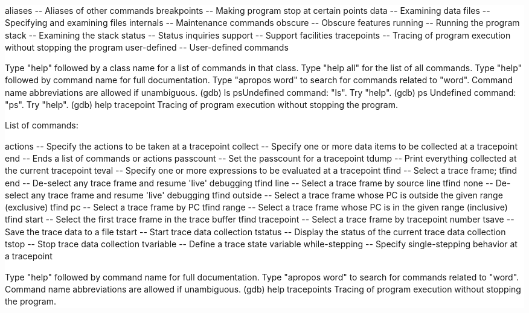 aliases -- Aliases of other commands
breakpoints -- Making program stop at certain points
data -- Examining data
files -- Specifying and examining files
internals -- Maintenance commands
obscure -- Obscure features
running -- Running the program
stack -- Examining the stack
status -- Status inquiries
support -- Support facilities
tracepoints -- Tracing of program execution without stopping the program
user-defined -- User-defined commands

Type "help" followed by a class name for a list of commands in that class.
Type "help all" for the list of all commands.
Type "help" followed by command name for full documentation.
Type "apropos word" to search for commands related to "word".
Command name abbreviations are allowed if unambiguous.
(gdb) ls
psUndefined command: "ls".  Try "help".
(gdb) ps
Undefined command: "ps".  Try "help".
(gdb) help tracepoint
Tracing of program execution without stopping the program.

List of commands:

actions -- Specify the actions to be taken at a tracepoint
collect -- Specify one or more data items to be collected at a tracepoint
end -- Ends a list of commands or actions
passcount -- Set the passcount for a tracepoint
tdump -- Print everything collected at the current tracepoint
teval -- Specify one or more expressions to be evaluated at a tracepoint
tfind -- Select a trace frame;
tfind end -- De-select any trace frame and resume 'live' debugging
tfind line -- Select a trace frame by source line
tfind none -- De-select any trace frame and resume 'live' debugging
tfind outside -- Select a trace frame whose PC is outside the given range (exclusive)
tfind pc -- Select a trace frame by PC
tfind range -- Select a trace frame whose PC is in the given range (inclusive)
tfind start -- Select the first trace frame in the trace buffer
tfind tracepoint -- Select a trace frame by tracepoint number
tsave -- Save the trace data to a file
tstart -- Start trace data collection
tstatus -- Display the status of the current trace data collection
tstop -- Stop trace data collection
tvariable -- Define a trace state variable
while-stepping -- Specify single-stepping behavior at a tracepoint

Type "help" followed by command name for full documentation.
Type "apropos word" to search for commands related to "word".
Command name abbreviations are allowed if unambiguous.
(gdb) help tracepoints
Tracing of program execution without stopping the program.
